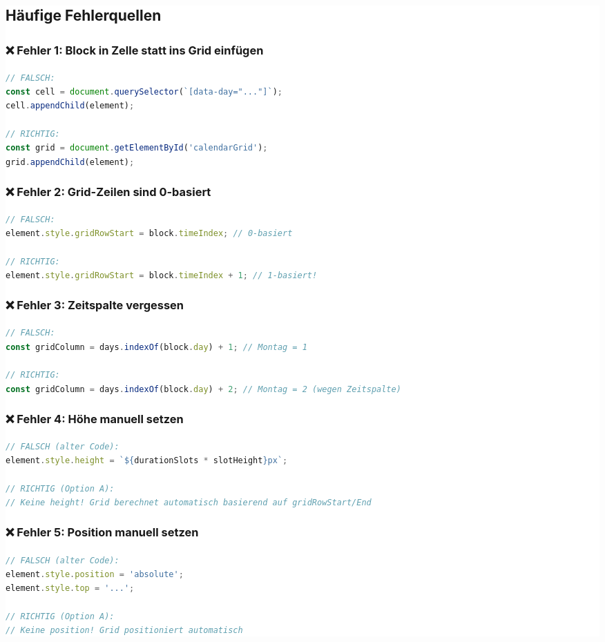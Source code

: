 ## Häufige Fehlerquellen

### ❌ Fehler 1: Block in Zelle statt ins Grid einfügen

```javascript
// FALSCH:
const cell = document.querySelector(`[data-day="..."]`);
cell.appendChild(element);

// RICHTIG:
const grid = document.getElementById('calendarGrid');
grid.appendChild(element);
```

### ❌ Fehler 2: Grid-Zeilen sind 0-basiert

```javascript
// FALSCH:
element.style.gridRowStart = block.timeIndex; // 0-basiert

// RICHTIG:
element.style.gridRowStart = block.timeIndex + 1; // 1-basiert!
```

### ❌ Fehler 3: Zeitspalte vergessen

```javascript
// FALSCH:
const gridColumn = days.indexOf(block.day) + 1; // Montag = 1

// RICHTIG:
const gridColumn = days.indexOf(block.day) + 2; // Montag = 2 (wegen Zeitspalte)
```

### ❌ Fehler 4: Höhe manuell setzen

```javascript
// FALSCH (alter Code):
element.style.height = `${durationSlots * slotHeight}px`;

// RICHTIG (Option A):
// Keine height! Grid berechnet automatisch basierend auf gridRowStart/End
```

### ❌ Fehler 5: Position manuell setzen

```javascript
// FALSCH (alter Code):
element.style.position = 'absolute';
element.style.top = '...';

// RICHTIG (Option A):
// Keine position! Grid positioniert automatisch
```
